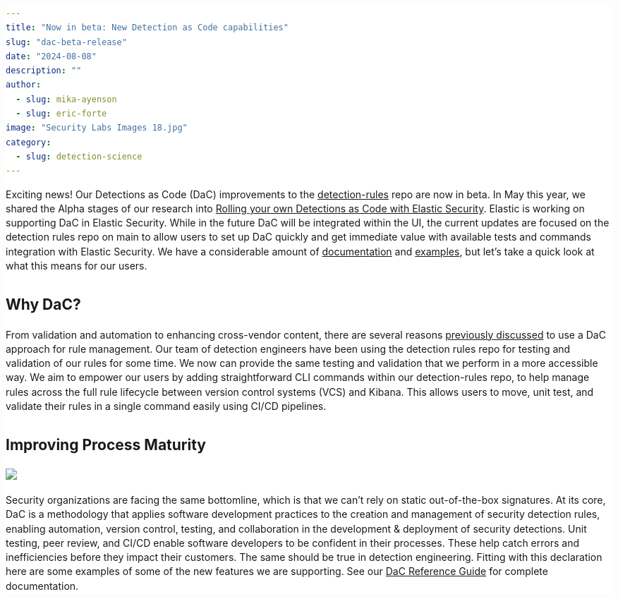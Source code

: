 ```yaml
---
title: "Now in beta: New Detection as Code capabilities"
slug: "dac-beta-release"
date: "2024-08-08"
description: ""
author:
  - slug: mika-ayenson
  - slug: eric-forte
image: "Security Labs Images 18.jpg"
category:
  - slug: detection-science
---
```


Exciting news! Our Detections as Code (DaC) improvements to the [detection-rules](https://github.com/elastic/detection-rules) repo are now in beta. In May this year, we shared the Alpha stages of our research into [Rolling your own Detections as Code with Elastic Security](https://www.elastic.co/blog/detections-as-code-elastic-security). Elastic is working on supporting DaC in Elastic Security. While in the future DaC will be integrated within the UI, the current updates are focused on the detection rules repo on main to allow users to set up DaC quickly and get immediate value with available tests and commands integration with Elastic Security. We have a considerable amount of [documentation](https://dac-reference.readthedocs.io/en/latest/index.html) and [examples](https://dac-reference.readthedocs.io/en/latest/etoe_reference_example.html), but let’s take a quick look at what this means for our users.  

## Why DaC?

From validation and automation to enhancing cross-vendor content, there are several reasons [previously discussed](https://www.elastic.co/blog/detections-as-code-elastic-security#why-detections-as-code) to use a DaC approach for rule management. Our team of detection engineers have been using the detection rules repo for testing and validation of our rules for some time. We now can provide the same testing and validation that we perform in a more accessible way. We aim to empower our users by adding straightforward CLI commands within our detection-rules repo, to help manage rules across the full rule lifecycle between version control systems (VCS) and Kibana. This allows users to move, unit test, and validate their rules in a single command easily using CI/CD pipelines.

## Improving Process Maturity

![](/assets/images/dac-beta-release/image10.png)

Security organizations are facing the same bottomline, which is that we can’t rely on static out-of-the-box signatures. At its core, DaC is a methodology that applies software development practices to the creation and management of security detection rules, enabling automation, version control, testing, and collaboration in the development & deployment of security detections. Unit testing, peer review, and CI/CD enable software developers to be confident in their processes. These help catch errors and inefficiencies before they impact their customers. The same should be true in detection engineering. Fitting with this declaration here are some examples of some of the new features we are supporting. See our [DaC Reference Guide](https://dac-reference.readthedocs.io/en/latest/) for complete documentation.
